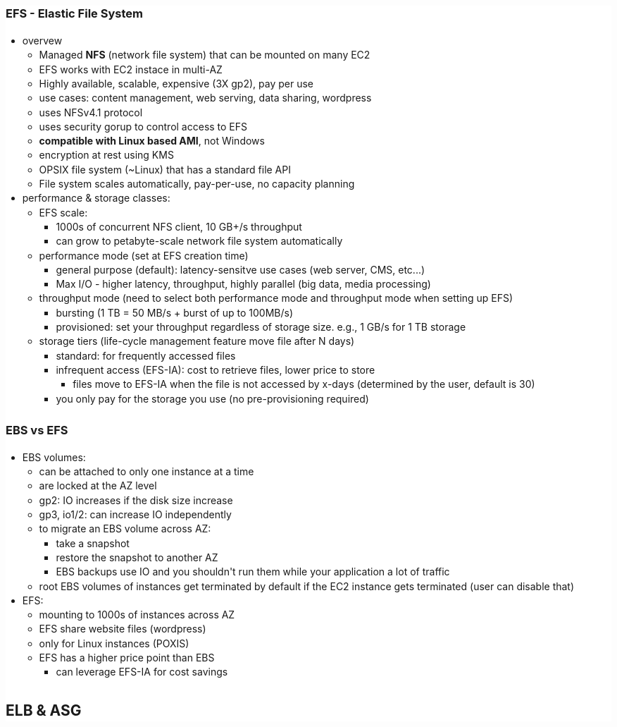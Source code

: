 ### EFS - Elastic File System
* overvew
	* Managed **NFS** (network file system) that can be mounted on many EC2
	* EFS works with EC2 instace in multi-AZ
	* Highly available, scalable, expensive (3X gp2), pay per use
	* use cases: content management, web serving, data sharing, wordpress
	* uses NFSv4.1 protocol
	* uses security gorup to control access to EFS
	* **compatible with Linux based AMI**, not Windows
	* encryption at rest using KMS
	* OPSIX file system (~Linux) that has a standard file API
	* File system scales automatically, pay-per-use, no capacity planning
* performance & storage classes:
    * EFS scale: 
        * 1000s of concurrent NFS client, 10 GB+/s throughput
        * can grow to petabyte-scale network file system automatically 
    * performance mode (set at EFS creation time)
        * general purpose (default): latency-sensitve use cases (web server, CMS, etc...)
        * Max I/O - higher latency, throughput, highly parallel (big data, media processing)
    * throughput mode (need to select both performance mode and throughput mode when setting up EFS)
        * bursting (1 TB = 50 MB/s + burst of up to 100MB/s)
        * provisioned: set your throughput regardless of storage size. e.g., 1 GB/s for 1 TB storage
    * storage tiers (life-cycle management feature move file after N days)
        * standard: for frequently accessed files
        * infrequent access (EFS-IA): cost to retrieve files, lower price to store
            * files move to EFS-IA when the file is not accessed by x-days (determined by the user, default is 30)
		* you only pay for the storage you use (no pre-provisioning required)

### EBS vs EFS 
* EBS volumes:
    * can be attached to only one instance at a time
    * are locked at the AZ level
    * gp2: IO increases if the disk size increase
    * gp3, io1/2: can increase IO independently
    * to migrate an EBS volume across AZ:
        * take a snapshot
        * restore the snapshot to another AZ
        * EBS backups use IO and you shouldn't run them while your application a lot of traffic
    * root EBS volumes of instances get terminated by default if the EC2 instance gets terminated (user can disable that)
* EFS:
    * mounting to 1000s of instances across AZ
    * EFS share website files (wordpress)
    * only for Linux instances (POXIS)
    * EFS has a higher price point than EBS
        * can leverage EFS-IA for cost savings

## ELB & ASG
